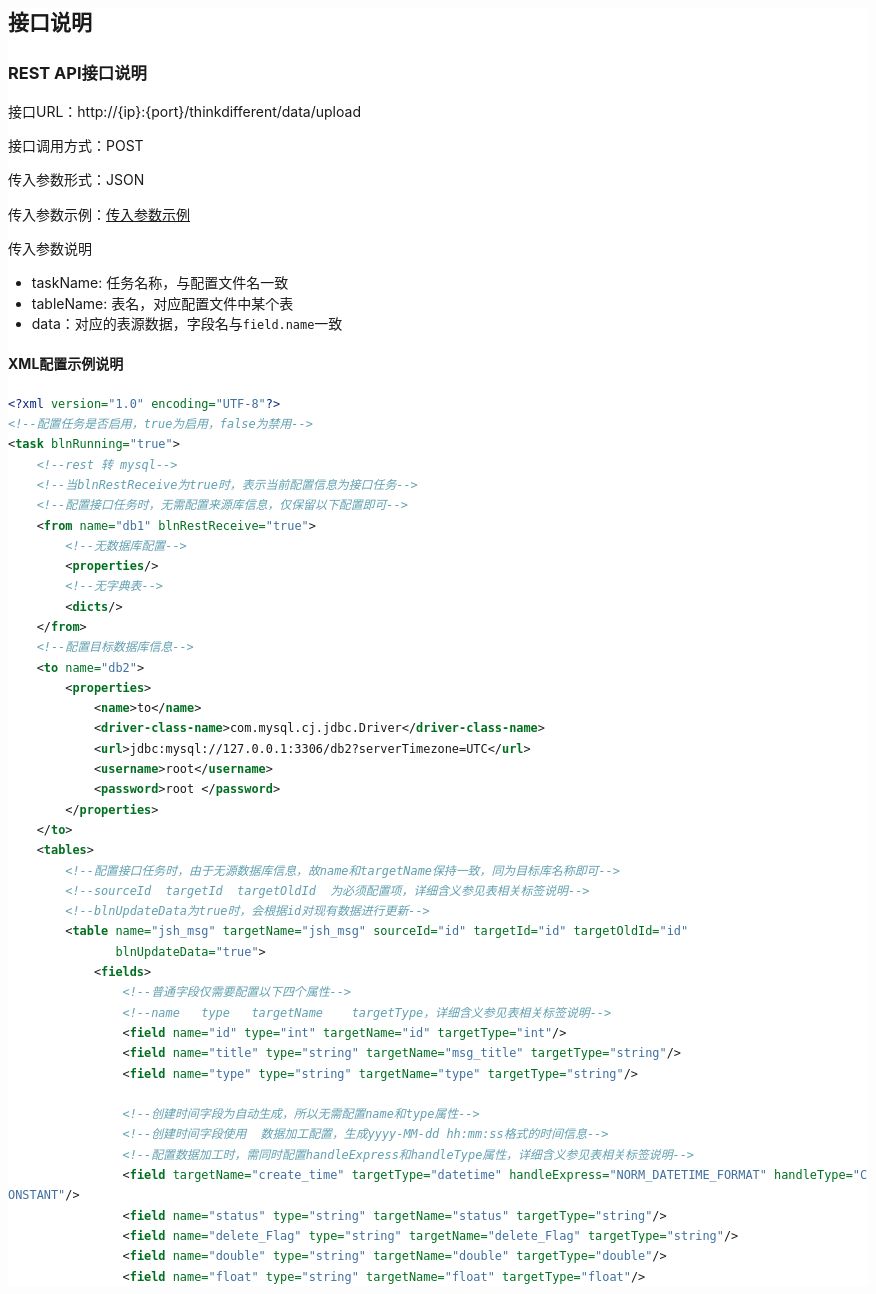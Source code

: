 ## 接口说明

### REST API接口说明

接口URL：http://{ip}:{port}/thinkdifferent/data/upload

接口调用方式：POST

传入参数形式：JSON

传入参数示例：<a href="#dataUpload" >传入参数示例</a>

传入参数说明

- taskName: 任务名称，与配置文件名一致
- tableName: 表名，对应配置文件中某个表
- data：对应的表源数据，字段名与`field.name`一致

#### XML配置示例说明

```xml
<?xml version="1.0" encoding="UTF-8"?>
<!--配置任务是否启用，true为启用，false为禁用-->
<task blnRunning="true">
    <!--rest 转 mysql-->
    <!--当blnRestReceive为true时，表示当前配置信息为接口任务-->
    <!--配置接口任务时，无需配置来源库信息，仅保留以下配置即可-->
    <from name="db1" blnRestReceive="true">
        <!--无数据库配置-->
        <properties/>
        <!--无字典表-->
        <dicts/>
    </from>
    <!--配置目标数据库信息-->
    <to name="db2">
        <properties>
            <name>to</name>
            <driver-class-name>com.mysql.cj.jdbc.Driver</driver-class-name>
            <url>jdbc:mysql://127.0.0.1:3306/db2?serverTimezone=UTC</url>
            <username>root</username>
            <password>root </password>
        </properties>
    </to>
    <tables>
        <!--配置接口任务时，由于无源数据库信息，故name和targetName保持一致，同为目标库名称即可-->
        <!--sourceId  targetId  targetOldId  为必须配置项，详细含义参见表相关标签说明-->
        <!--blnUpdateData为true时，会根据id对现有数据进行更新-->
        <table name="jsh_msg" targetName="jsh_msg" sourceId="id" targetId="id" targetOldId="id"
               blnUpdateData="true">
            <fields>
                <!--普通字段仅需要配置以下四个属性-->
                <!--name   type   targetName    targetType，详细含义参见表相关标签说明-->
                <field name="id" type="int" targetName="id" targetType="int"/>
                <field name="title" type="string" targetName="msg_title" targetType="string"/>
                <field name="type" type="string" targetName="type" targetType="string"/>

                <!--创建时间字段为自动生成，所以无需配置name和type属性-->
                <!--创建时间字段使用  数据加工配置，生成yyyy-MM-dd hh:mm:ss格式的时间信息-->
                <!--配置数据加工时，需同时配置handleExpress和handleType属性，详细含义参见表相关标签说明-->
				<field targetName="create_time" targetType="datetime" handleExpress="NORM_DATETIME_FORMAT" handleType="CONSTANT"/>
                <field name="status" type="string" targetName="status" targetType="string"/>
				<field name="delete_Flag" type="string" targetName="delete_Flag" targetType="string"/>
				<field name="double" type="string" targetName="double" targetType="double"/>
				<field name="float" type="string" targetName="float" targetType="float"/>
```